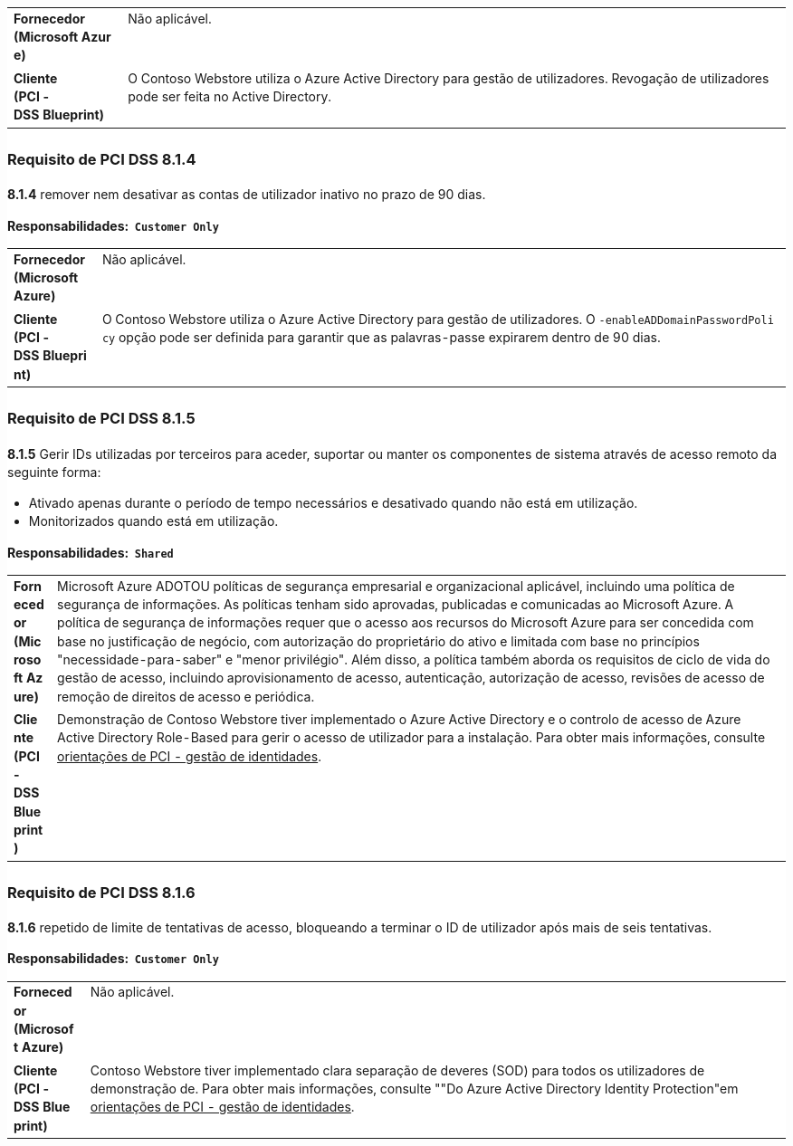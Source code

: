 |||
|---|---|
| **Fornecedor<br />(Microsoft&nbsp;Azure)** | Não aplicável. |
| **Cliente<br />(PCI &#8209; DSS&nbsp;Blueprint)** | O Contoso Webstore utiliza o Azure Active Directory para gestão de utilizadores. Revogação de utilizadores pode ser feita no Active Directory.|



### <a name="pci-dss-requirement-814"></a>Requisito de PCI DSS 8.1.4

**8.1.4** remover nem desativar as contas de utilizador inativo no prazo de 90 dias.

**Responsabilidades:&nbsp;&nbsp;`Customer Only`**

|||
|---|---|
| **Fornecedor<br />(Microsoft&nbsp;Azure)** | Não aplicável. |
| **Cliente<br />(PCI &#8209; DSS&nbsp;Blueprint)** | O Contoso Webstore utiliza o Azure Active Directory para gestão de utilizadores. O `-enableADDomainPasswordPolicy` opção pode ser definida para garantir que as palavras-passe expirarem dentro de 90 dias.|



### <a name="pci-dss-requirement-815"></a>Requisito de PCI DSS 8.1.5

**8.1.5** Gerir IDs utilizadas por terceiros para aceder, suportar ou manter os componentes de sistema através de acesso remoto da seguinte forma:
- Ativado apenas durante o período de tempo necessários e desativado quando não está em utilização.
- Monitorizados quando está em utilização.

**Responsabilidades:&nbsp;&nbsp;`Shared`**

|||
|---|---|
| **Fornecedor<br />(Microsoft&nbsp;Azure)** | Microsoft Azure ADOTOU políticas de segurança empresarial e organizacional aplicável, incluindo uma política de segurança de informações. As políticas tenham sido aprovadas, publicadas e comunicadas ao Microsoft Azure. A política de segurança de informações requer que o acesso aos recursos do Microsoft Azure para ser concedida com base no justificação de negócio, com autorização do proprietário do ativo e limitada com base no princípios "necessidade-para-saber" e "menor privilégio". Além disso, a política também aborda os requisitos de ciclo de vida do gestão de acesso, incluindo aprovisionamento de acesso, autenticação, autorização de acesso, revisões de acesso de remoção de direitos de acesso e periódica. |
| **Cliente<br />(PCI &#8209; DSS&nbsp;Blueprint)** | Demonstração de Contoso Webstore tiver implementado o Azure Active Directory e o controlo de acesso de Azure Active Directory Role-Based para gerir o acesso de utilizador para a instalação. Para obter mais informações, consulte [orientações de PCI - gestão de identidades](payment-processing-blueprint.md#identity-management).<br /><br />|



### <a name="pci-dss-requirement-816"></a>Requisito de PCI DSS 8.1.6

**8.1.6** repetido de limite de tentativas de acesso, bloqueando a terminar o ID de utilizador após mais de seis tentativas.

**Responsabilidades:&nbsp;&nbsp;`Customer Only`**

|||
|---|---|
| **Fornecedor<br />(Microsoft&nbsp;Azure)** | Não aplicável. |
| **Cliente<br />(PCI &#8209; DSS&nbsp;Blueprint)** | Contoso Webstore tiver implementado clara separação de deveres (SOD) para todos os utilizadores de demonstração de. Para obter mais informações, consulte ""Do Azure Active Directory Identity Protection"em [orientações de PCI - gestão de identidades](payment-processing-blueprint.md#identity-management).|


